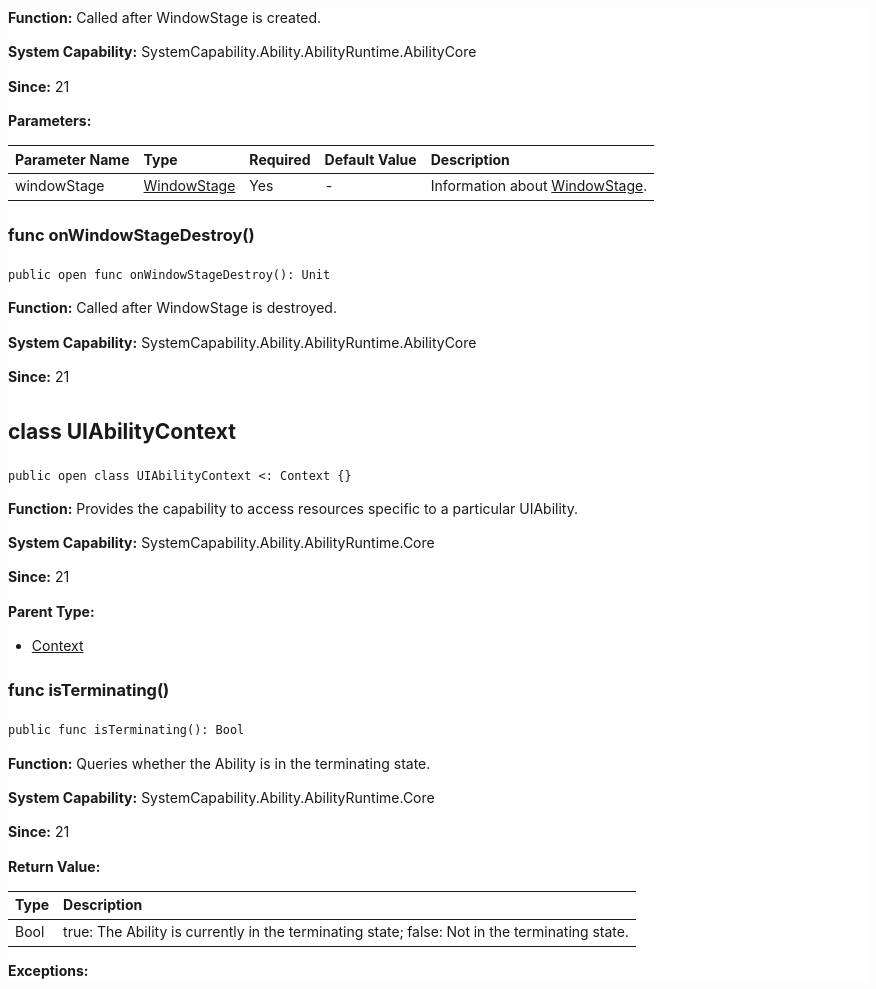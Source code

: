 **Function:** Called after WindowStage is created.

**System Capability:** SystemCapability.Ability.AbilityRuntime.AbilityCore

**Since:** 21

**Parameters:**

| Parameter Name | Type | Required | Default Value | Description |
|:---|:---|:---|:---|:---|
| windowStage | [WindowStage](#class-windowstage) | Yes | - | Information about [WindowStage](#class-windowstage). |

### func onWindowStageDestroy()

```cangjie
public open func onWindowStageDestroy(): Unit
```

**Function:** Called after WindowStage is destroyed.

**System Capability:** SystemCapability.Ability.AbilityRuntime.AbilityCore

**Since:** 21

## class UIAbilityContext

```cangjie
public open class UIAbilityContext <: Context {}
```

**Function:** Provides the capability to access resources specific to a particular UIAbility.

**System Capability:** SystemCapability.Ability.AbilityRuntime.Core

**Since:** 21

**Parent Type:**

- [Context](#class-context)

### func isTerminating()

```cangjie
public func isTerminating(): Bool
```

**Function:** Queries whether the Ability is in the terminating state.

**System Capability:** SystemCapability.Ability.AbilityRuntime.Core

**Since:** 21

**Return Value:**

| Type | Description |
|:----|:----|
| Bool | true: The Ability is currently in the terminating state; false: Not in the terminating state. |

**Exceptions:**
